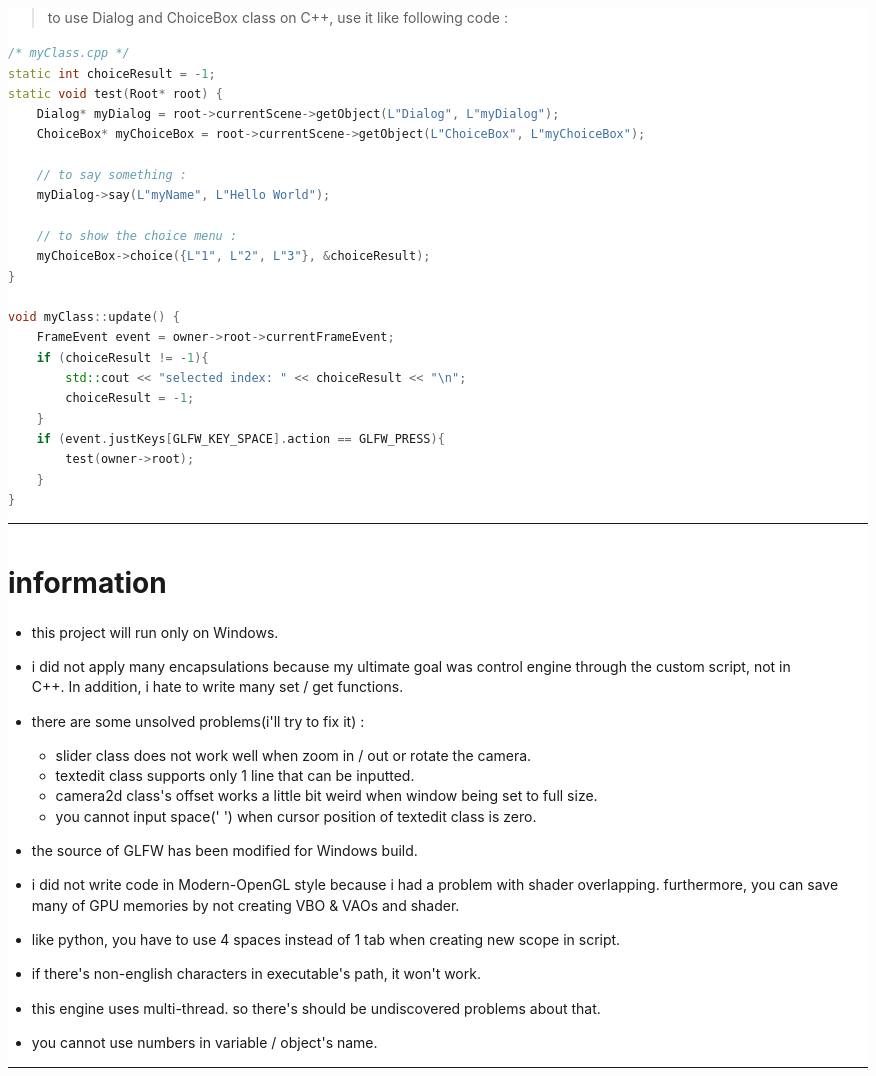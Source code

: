 > to use Dialog and ChoiceBox class on C++, use it like following code :

```cpp
/* myClass.cpp */
static int choiceResult = -1;
static void test(Root* root) {
    Dialog* myDialog = root->currentScene->getObject(L"Dialog", L"myDialog");
    ChoiceBox* myChoiceBox = root->currentScene->getObject(L"ChoiceBox", L"myChoiceBox");

    // to say something :
    myDialog->say(L"myName", L"Hello World");

    // to show the choice menu :
    myChoiceBox->choice({L"1", L"2", L"3"}, &choiceResult);
}

void myClass::update() {
    FrameEvent event = owner->root->currentFrameEvent;
    if (choiceResult != -1){
        std::cout << "selected index: " << choiceResult << "\n";
        choiceResult = -1;
    }
    if (event.justKeys[GLFW_KEY_SPACE].action == GLFW_PRESS){
        test(owner->root);
    }
}
```

---

# information

- this project will run only on Windows.

- i did not apply many encapsulations because my ultimate goal was control engine through the custom script, not in C++. In addition, i hate to write many set / get functions.

- there are some unsolved problems(i'll try to fix it) :
  
  - slider class does not work well when zoom in / out or rotate the camera.
  - textedit class supports only 1 line that can be inputted.
  - camera2d class's offset works a little bit weird when window being set to full size.
  - you cannot input space(' ') when cursor position of textedit class is zero.

- the source of GLFW has been modified for Windows build.

- i did not write code in Modern-OpenGL style because i had a problem with shader overlapping. furthermore, you can save many of GPU memories by not creating VBO & VAOs and shader.

- like python, you have to use 4 spaces instead of 1 tab when creating new scope in script.

- if there's non-english characters in executable's path, it won't work.

- this engine uses multi-thread. so there's should be undiscovered problems about that.

- you cannot use numbers in variable / object's name.

---